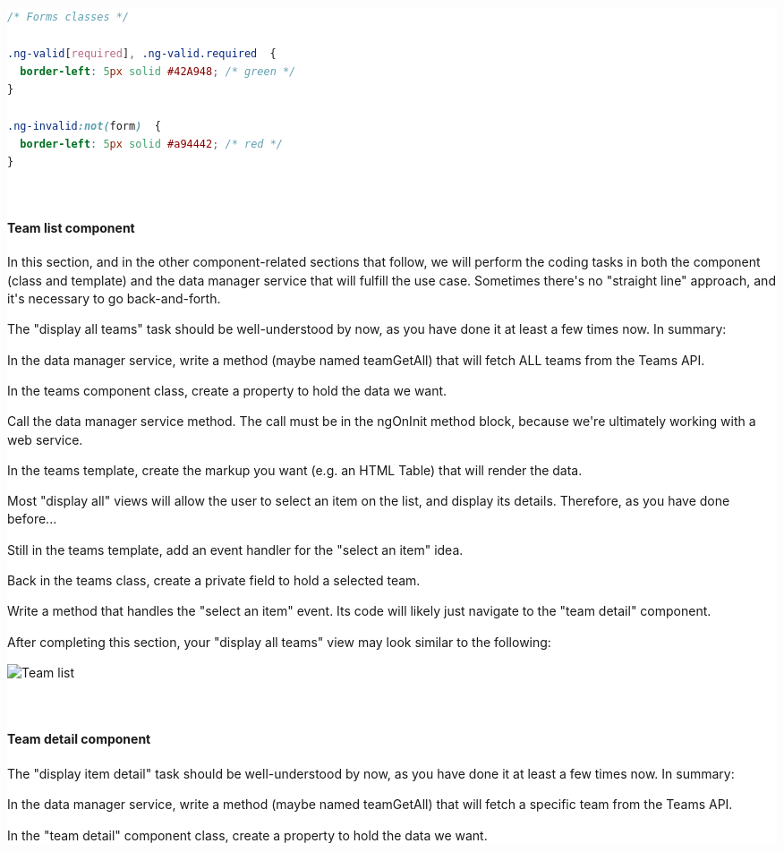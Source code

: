 ```css
/* Forms classes */

.ng-valid[required], .ng-valid.required  {
  border-left: 5px solid #42A948; /* green */
}

.ng-invalid:not(form)  {
  border-left: 5px solid #a94442; /* red */
}
```

<br>

#### Team list component

In this section, and in the other component-related sections that follow, we will perform the coding tasks in both the component (class and template) and the data manager service that will fulfill the use case. Sometimes there's no "straight line" approach, and it's necessary to go back-and-forth. 

The "display all teams" task should be well-understood by now, as you have done it at least a few times now. In summary:

In the data manager service, write a method (maybe named teamGetAll) that will fetch ALL teams from the Teams API.

In the teams component class, create a property to hold the data we want.

Call the data manager service method. The call must be in the ngOnInit method block, because we're ultimately working with a web service.

In the teams template, create the markup you want (e.g. an HTML Table) that will render the data.

Most "display all" views will allow the user to select an item on the list, and display its details. Therefore, as you have done before...

Still in the teams template, add an event handler for the "select an item" idea.

Back in the teams class, create a private field to hold a selected team.

Write a method that handles the "select an item" event. Its code will likely just navigate to the "team detail" component.

After completing this section, your "display all teams" view may look similar to the following:

![Team list](../media/a5/team-list-v1.png)

<br>

#### Team detail component

The "display item detail" task should be well-understood by now, as you have done it at least a few times now. In summary:

In the data manager service, write a method (maybe named teamGetAll) that will fetch a specific team from the Teams API.

In the "team detail" component class, create a property to hold the data we want.

